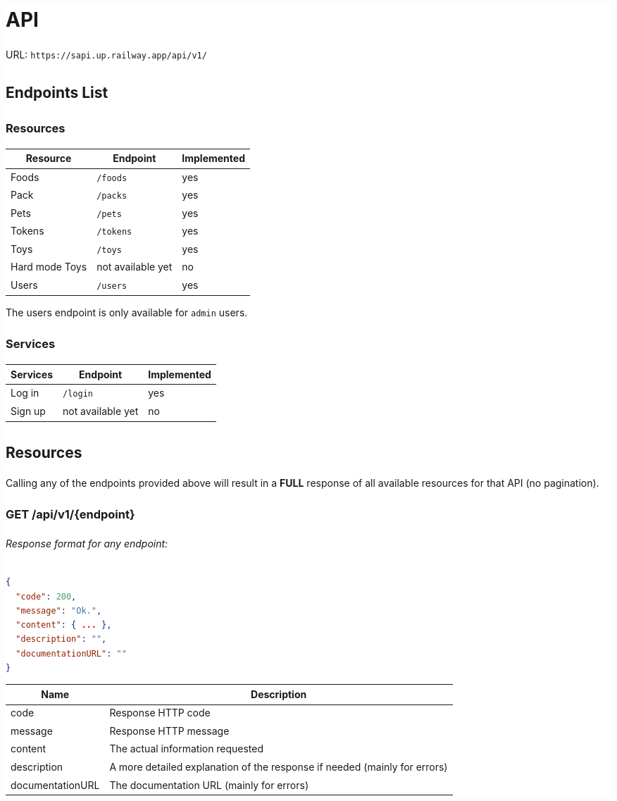 
# API
URL: `https://sapi.up.railway.app/api/v1/`


## Endpoints List
### Resources
| Resource | Endpoint | Implemented |
|  --------  |  --------  |  -----------  |
| Foods |  `/foods`  | yes |
| Pack |  `/packs`  | yes |
| Pets |  `/pets`  | yes |
| Tokens |  `/tokens`  | yes |
| Toys |  `/toys`  | yes |
| Hard mode Toys | not available yet | no |
| Users |  `/users`  | yes |
The users endpoint is only available for `admin` users.

### Services
| Services | Endpoint | Implemented |
|  --------  |  --------  |  -----------  |
| Log in |  `/login`  | yes |
| Sign up | not available yet | no |


## Resources
Calling any of the endpoints provided above will result in a **FULL** response of all available resources for that API (no pagination).

### GET /api/v1/{endpoint}
###### Response format for any endpoint:
```json
{
  "code": 200,
  "message": "Ok.",
  "content": { ... },
  "description": "",
  "documentationURL": ""
}
```
| Name | Description |
| ------- | -------- |
| code | Response HTTP code |
| message | Response HTTP message |
| content | The actual information requested |
| description | A more detailed explanation of the response if needed (mainly for errors) |
| documentationURL | The documentation URL (mainly for errors) |
